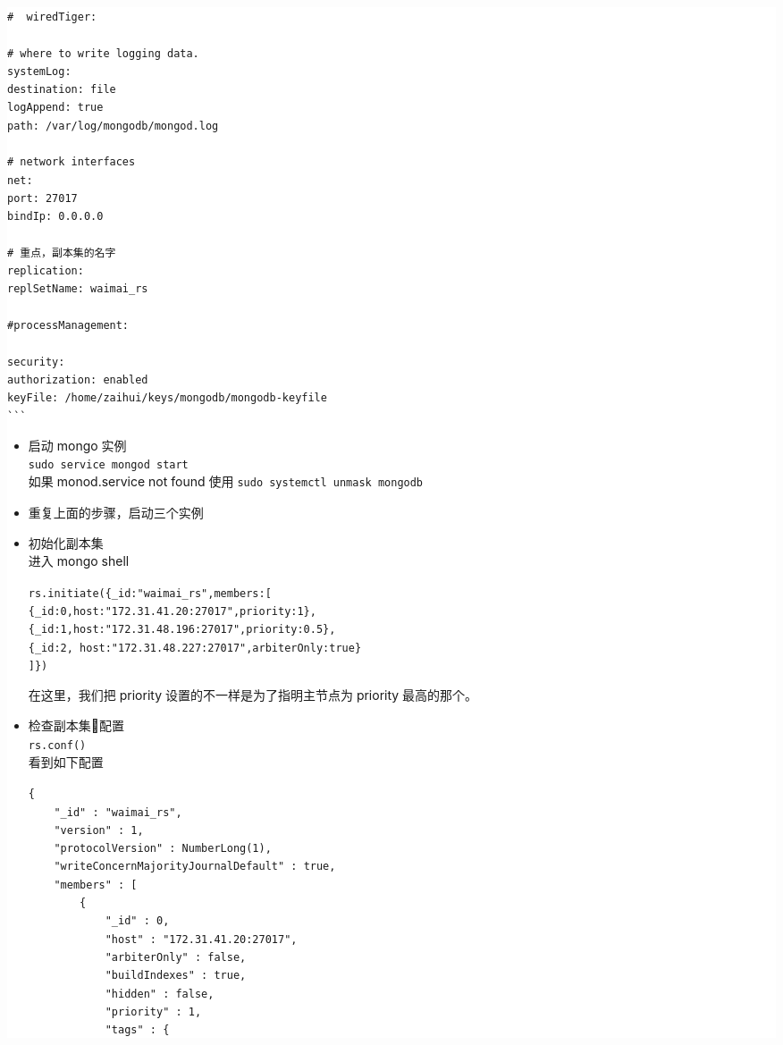     #  wiredTiger:

    # where to write logging data.
    systemLog:
    destination: file
    logAppend: true
    path: /var/log/mongodb/mongod.log

    # network interfaces
    net:
    port: 27017
    bindIp: 0.0.0.0

    # 重点，副本集的名字
    replication:
    replSetName: waimai_rs

    #processManagement:

    security:
    authorization: enabled
    keyFile: /home/zaihui/keys/mongodb/mongodb-keyfile
    ```

* 启动 mongo 实例  
 `sudo service mongod start`  
  如果 monod.service not found 使用 `sudo systemctl unmask mongodb`

* 重复上面的步骤，启动三个实例

* 初始化副本集  
  进入  mongo shell
    ```
    rs.initiate({_id:"waimai_rs",members:[
    {_id:0,host:"172.31.41.20:27017",priority:1},
    {_id:1,host:"172.31.48.196:27017",priority:0.5},
    {_id:2, host:"172.31.48.227:27017",arbiterOnly:true}
    ]})
    ```
    在这里，我们把 priority 设置的不一样是为了指明主节点为 priority 最高的那个。

* 检查副本集配置  
`rs.conf()`  
看到如下配置  
    ```
    {
        "_id" : "waimai_rs",
        "version" : 1,
        "protocolVersion" : NumberLong(1),
        "writeConcernMajorityJournalDefault" : true,
        "members" : [
            {
                "_id" : 0,
                "host" : "172.31.41.20:27017",
                "arbiterOnly" : false,
                "buildIndexes" : true,
                "hidden" : false,
                "priority" : 1,
                "tags" : {
